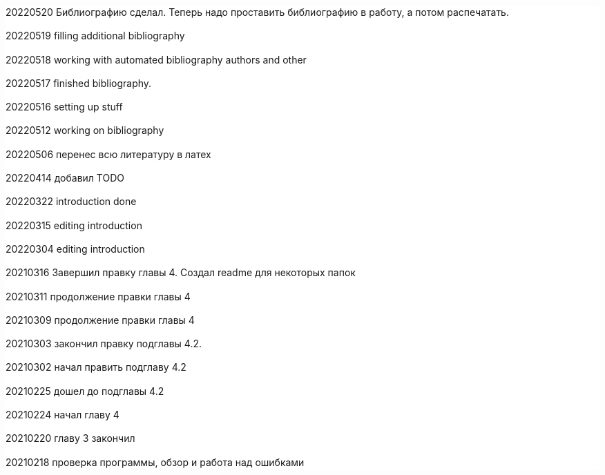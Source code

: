 20220520
Библиографию сделал. Теперь надо проставить библиографию в работу, а потом распечатать. 

20220519
filling additional bibliography

20220518
working with automated bibliography authors and other

20220517
finished bibliography. 

20220516
setting up stuff

20220512
working on bibliography

20220506
перенес всю литературу в латех

20220414
добавил TODO

20220322
introduction done

20220315
editing introduction

20220304
editing introduction

20210316
Завершил правку главы 4.
Создал readme для некоторых папок

20210311
продолжение правки главы 4

20210309
продолжение правки главы 4

20210303
закончил правку подглавы 4.2.

20210302
начал править подглаву 4.2

20210225
дошел до подглавы 4.2

20210224
начал главу 4

20210220
главу 3 закончил

20210218
проверка программы, обзор и работа над ошибками
